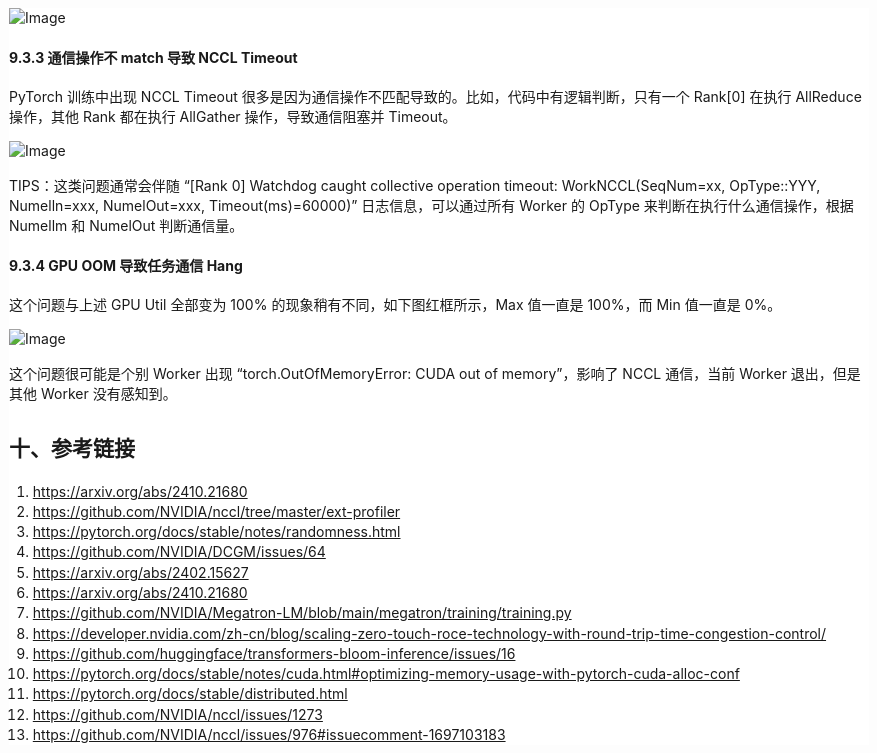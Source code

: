 ![Image](https://mmbiz.qpic.cn/sz_mmbiz_png/zhVlwj96tTgn0OYo4jdSLa0WxQUFYE7Hk7EEnt6fTD1VSyhGMf9Laibsuiae5XkNZK8GDicCzfb3lYNyAHPyAibrSg/640?wx_fmt=png&from=appmsg&randomid=ftrmrngh)

#### 9.3.3 通信操作不 match 导致 NCCL Timeout

PyTorch 训练中出现 NCCL Timeout 很多是因为通信操作不匹配导致的。比如，代码中有逻辑判断，只有一个 Rank[0] 在执行 AllReduce 操作，其他 Rank 都在执行 AllGather 操作，导致通信阻塞并 Timeout。

![Image](https://mmbiz.qpic.cn/sz_mmbiz_png/zhVlwj96tTgn0OYo4jdSLa0WxQUFYE7HMqA68j8UOibAicptZiclugL8Cx22yPr4zhjUqGmBic3viaibgg32nIBEXc5g/640?wx_fmt=png&from=appmsg&randomid=f0muhxpz)

TIPS：这类问题通常会伴随 “[Rank 0] Watchdog caught collective operation timeout: WorkNCCL(SeqNum=xx, OpType::YYY, Numelln=xxx, NumelOut=xxx, Timeout(ms)=60000)” 日志信息，可以通过所有 Worker 的 OpType 来判断在执行什么通信操作，根据 Numellm 和 NumelOut 判断通信量。

#### 9.3.4 GPU OOM 导致任务通信 Hang

这个问题与上述 GPU Util 全部变为 100% 的现象稍有不同，如下图红框所示，Max 值一直是 100%，而 Min 值一直是 0%。

![Image](https://mmbiz.qpic.cn/sz_mmbiz_png/zhVlwj96tTgn0OYo4jdSLa0WxQUFYE7HWl2uEI0iaY7p11Spy87uvZdpO8BdnutTo95LQeU606PgKWWZlbBiaWmQ/640?wx_fmt=png&from=appmsg&randomid=nd3y0r53)

这个问题很可能是个别 Worker 出现 “torch.OutOfMemoryError: CUDA out of memory”，影响了 NCCL 通信，当前 Worker 退出，但是其他 Worker 没有感知到。

## 十、参考链接

1. https://arxiv.org/abs/2410.21680
2. https://github.com/NVIDIA/nccl/tree/master/ext-profiler
3. https://pytorch.org/docs/stable/notes/randomness.html
4. https://github.com/NVIDIA/DCGM/issues/64
5. https://arxiv.org/abs/2402.15627
6. https://arxiv.org/abs/2410.21680
7. https://github.com/NVIDIA/Megatron-LM/blob/main/megatron/training/training.py
8. https://developer.nvidia.com/zh-cn/blog/scaling-zero-touch-roce-technology-with-round-trip-time-congestion-control/
9. https://github.com/huggingface/transformers-bloom-inference/issues/16
10. https://pytorch.org/docs/stable/notes/cuda.html#optimizing-memory-usage-with-pytorch-cuda-alloc-conf
11. https://pytorch.org/docs/stable/distributed.html
12. https://github.com/NVIDIA/nccl/issues/1273
13. https://github.com/NVIDIA/nccl/issues/976#issuecomment-1697103183

